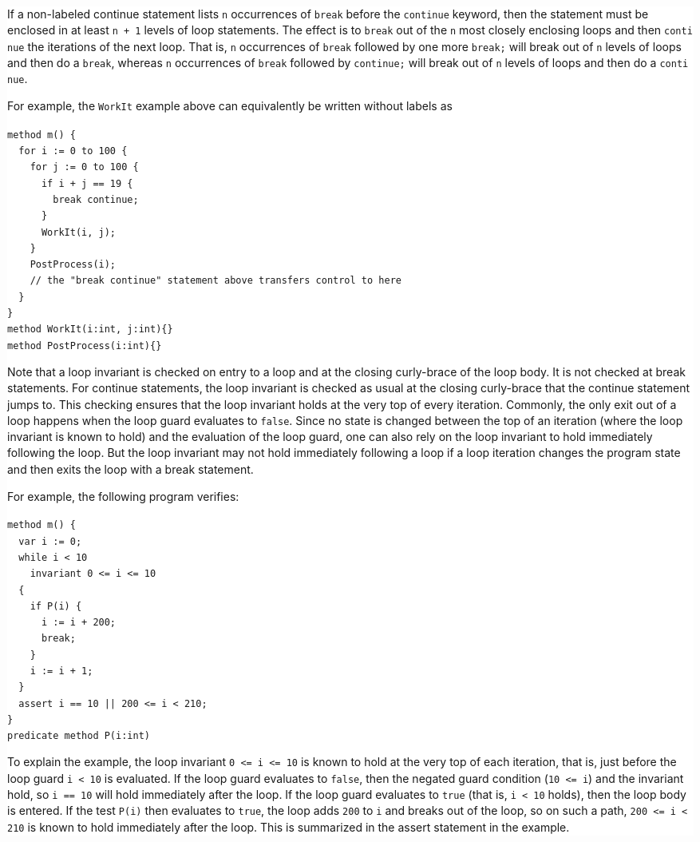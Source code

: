 If a non-labeled continue statement lists `n` occurrences of `break` before the
`continue` keyword, then the statement must be enclosed in at least `n + 1` levels
of loop statements. The effect is to `break` out of the `n` most closely enclosing
loops and then `continue` the iterations of the next loop. That is, `n` occurrences
of `break` followed by one more `break;` will break out of `n` levels of loops
and then do a `break`, whereas `n` occurrences of `break` followed by `continue;`
will break out of `n` levels of loops and then do a `continue`.

For example, the `WorkIt` example above can equivalently be written without labels
as

```dafny
method m() {
  for i := 0 to 100 {
    for j := 0 to 100 {
      if i + j == 19 {
        break continue;
      }
      WorkIt(i, j);
    }
    PostProcess(i);
    // the "break continue" statement above transfers control to here
  }
}
method WorkIt(i:int, j:int){}
method PostProcess(i:int){}
```

Note that a loop invariant is checked on entry to a loop and at the closing curly-brace
of the loop body. It is not checked at break statements. For continue statements, 
the loop invariant is checked as usual at the closing curly-brace
that the continue statement jumps to.
This checking ensures that the loop invariant holds at the very top of
every iteration. Commonly, the only exit out of a loop happens when the loop guard evaluates
to `false`. Since no state is changed between the top of an iteration (where the loop
invariant is known to hold) and the evaluation of the loop guard, one can also rely on
the loop invariant to hold immediately following the loop. But the loop invariant may
not hold immediately following a loop if a loop iteration changes the program state and
then exits the loop with a break statement.

For example, the following program verifies:

```dafny
method m() {
  var i := 0;
  while i < 10
    invariant 0 <= i <= 10
  {
    if P(i) {
      i := i + 200;
      break;
    }
    i := i + 1;
  }
  assert i == 10 || 200 <= i < 210;
}
predicate method P(i:int)
```
To explain the example, the loop invariant `0 <= i <= 10` is known to hold at the very top
of each iteration,
that is, just before the loop guard `i < 10` is evaluated. If the loop guard evaluates
to `false`, then the negated guard condition (`10 <= i`) and the invariant hold, so
`i == 10` will hold immediately after the loop. If the loop guard evaluates to `true`
(that is, `i < 10` holds), then the loop body is entered. If the test `P(i)` then evaluates
to `true`, the loop adds `200` to `i` and breaks out of the loop, so on such a
path, `200 <= i < 210` is known to hold immediately after the loop. This is summarized
in the assert statement in the example.